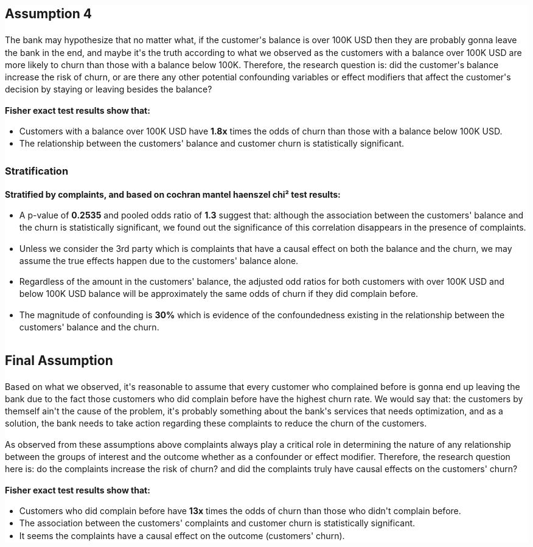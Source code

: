 ## **Assumption 4**

The bank may hypothesize that no matter what, if the customer's balance is over 100K USD then they are probably gonna leave the bank in the end, and maybe it's the truth according to what we observed as the customers with a balance over 100K USD are more likely to churn than those with a balance below 100K. Therefore, the research question is: did the customer's balance increase the risk of churn, or are there any other potential confounding variables or effect modifiers that affect the customer's decision by staying or leaving besides the balance?

**Fisher exact test results show that:**

- Customers with a balance over 100K USD have **1.8x** times the odds of churn than those with a balance below 100K USD.
- The relationship between the customers' balance and customer churn is statistically significant.


### **Stratification**

**Stratified by complaints, and based on cochran mantel haenszel chi² test results:**

- A p-value of **0.2535** and pooled odds ratio of **1.3** suggest that: although the association between the customers' balance and the churn is statistically significant, we found out the significance of this correlation disappears in the presence of complaints.
- Unless we consider the 3rd party which is complaints that have a causal effect on both the balance and the churn, we may assume the true effects happen due to the customers' balance alone.
- Regardless of the amount in the customers' balance, the adjusted odd ratios for both customers with over 100K USD and below 100K USD balance will be approximately the same odds of churn if they did complain before.

- The magnitude of confounding is **30%**  which is evidence of the confoundedness existing in the relationship between the customers' balance and the churn.


## **Final Assumption**


Based on what we observed, it's reasonable to assume that every customer who complained before is gonna end up leaving the bank due to the fact those customers who did complain before have the highest churn rate. We would say that: the customers by themself ain't the cause of the problem, it's probably something about the bank's services that needs optimization, and as a solution, the bank needs to take action regarding these complaints to reduce the churn of the customers.

As observed from these assumptions above complaints always play a critical role in determining the nature of any relationship between the groups of interest and the outcome whether as a confounder or effect modifier. Therefore, the research question here is: do the complaints increase the risk of churn? and did the complaints truly have causal effects on the customers' churn?


**Fisher exact test results show that:**

- Customers who did complain before have **13x** times the odds of churn than those who didn't complain before.
- The association between the customers' complaints and customer churn is statistically significant.
- It seems the complaints have a causal effect on the outcome (customers' churn).
